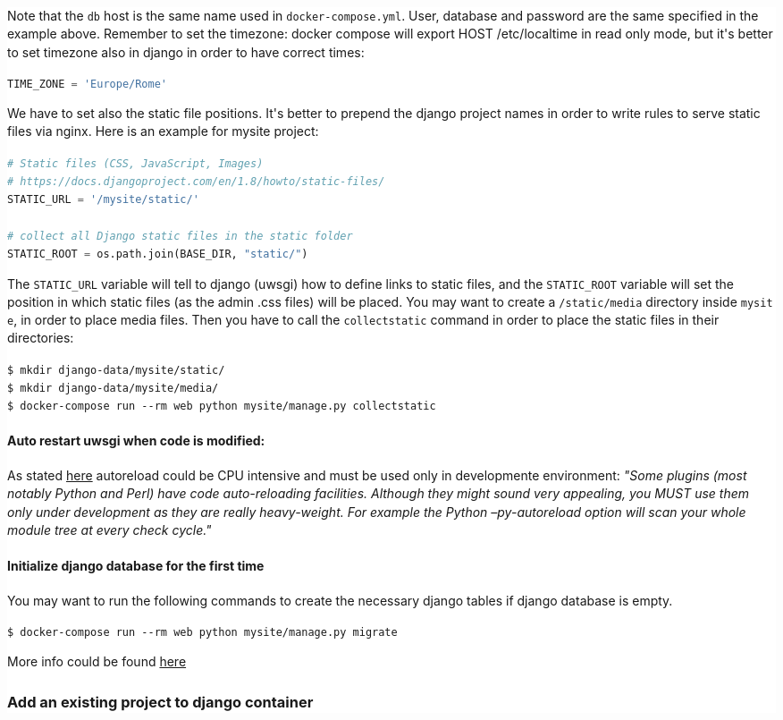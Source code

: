 Note that the `db` host is the same name used in `docker-compose.yml`. User, database
and password are the same specified in the example above. Remember to set the timezone:
docker compose will export HOST /etc/localtime in read only mode, but it's better
to set timezone also in django in order to have correct times:

```python
TIME_ZONE = 'Europe/Rome'
```

We have to set also the static file positions. It's better to prepend the django
project names in order to write rules to serve static files via nginx. Here is an
example for mysite project:

```python
# Static files (CSS, JavaScript, Images)
# https://docs.djangoproject.com/en/1.8/howto/static-files/
STATIC_URL = '/mysite/static/'

# collect all Django static files in the static folder
STATIC_ROOT = os.path.join(BASE_DIR, "static/")
```

The `STATIC_URL` variable will tell to django (uwsgi) how to define links to static
files, and the `STATIC_ROOT` variable will set the position in which static files
(as the admin .css files) will be placed. You may want to create a `/static/media`
directory inside `mysite`, in order to place media files. Then you have to call
the `collectstatic` command in order to place the static files in their directories:

```
$ mkdir django-data/mysite/static/
$ mkdir django-data/mysite/media/
$ docker-compose run --rm web python mysite/manage.py collectstatic
```

#### Auto restart uwsgi when code is modified:

As stated [here](http://uwsgi-docs.readthedocs.io/en/latest/ThingsToKnow.html?highlight=autoreload)
autoreload could be CPU intensive and must be used only in developmente environment:
*"Some plugins (most notably Python and Perl) have code auto-reloading facilities.
Although they might sound very appealing, you MUST use them only under development
as they are really heavy-weight. For example the Python –py-autoreload option will
scan your whole module tree at every check cycle."*

#### Initialize django database for the first time

You may want to run the following commands to create the necessary django tables
if django database is empty.

```
$ docker-compose run --rm web python mysite/manage.py migrate
```

More info could be found [here](https://docs.djangoproject.com/en/1.11/intro/tutorial02/#database-setup)

### Add an existing project to django container
